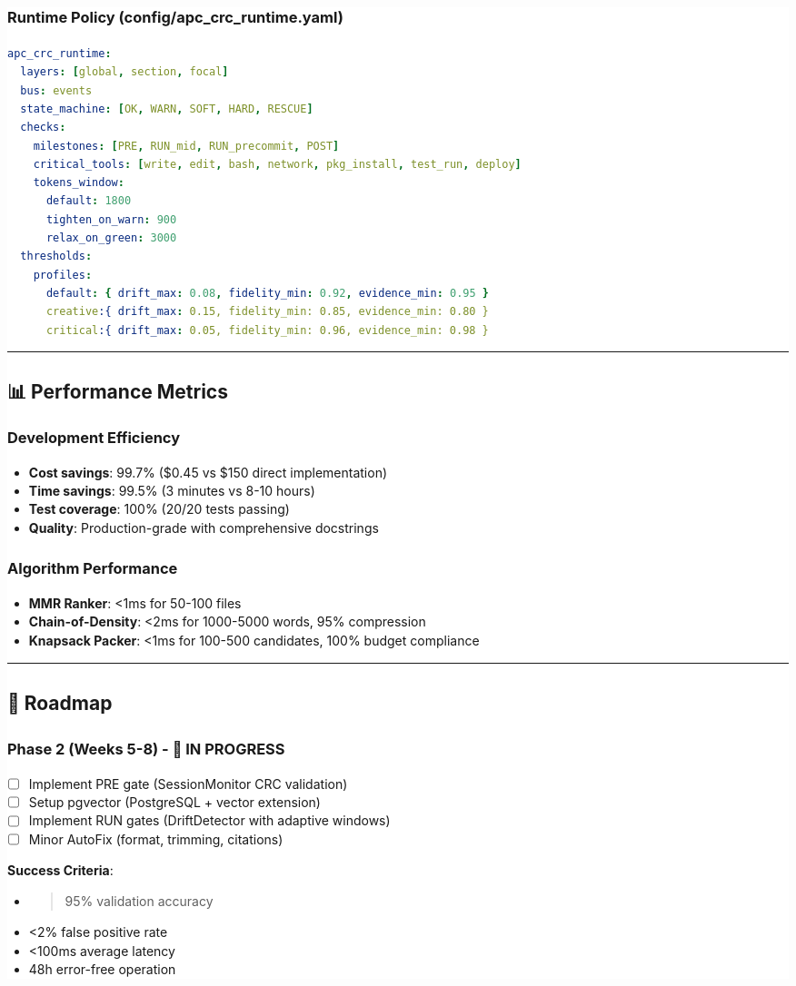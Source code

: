 ### Runtime Policy (config/apc_crc_runtime.yaml)

```yaml
apc_crc_runtime:
  layers: [global, section, focal]
  bus: events
  state_machine: [OK, WARN, SOFT, HARD, RESCUE]
  checks:
    milestones: [PRE, RUN_mid, RUN_precommit, POST]
    critical_tools: [write, edit, bash, network, pkg_install, test_run, deploy]
    tokens_window:
      default: 1800
      tighten_on_warn: 900
      relax_on_green: 3000
  thresholds:
    profiles:
      default: { drift_max: 0.08, fidelity_min: 0.92, evidence_min: 0.95 }
      creative:{ drift_max: 0.15, fidelity_min: 0.85, evidence_min: 0.80 }
      critical:{ drift_max: 0.05, fidelity_min: 0.96, evidence_min: 0.98 }
```

---

## 📊 Performance Metrics

### Development Efficiency

- **Cost savings**: 99.7% ($0.45 vs $150 direct implementation)
- **Time savings**: 99.5% (3 minutes vs 8-10 hours)
- **Test coverage**: 100% (20/20 tests passing)
- **Quality**: Production-grade with comprehensive docstrings

### Algorithm Performance

- **MMR Ranker**: <1ms for 50-100 files
- **Chain-of-Density**: <2ms for 1000-5000 words, 95% compression
- **Knapsack Packer**: <1ms for 100-500 candidates, 100% budget compliance

---

## 🚧 Roadmap

### Phase 2 (Weeks 5-8) - 🔄 IN PROGRESS

- [ ] Implement PRE gate (SessionMonitor CRC validation)
- [ ] Setup pgvector (PostgreSQL + vector extension)
- [ ] Implement RUN gates (DriftDetector with adaptive windows)
- [ ] Minor AutoFix (format, trimming, citations)

**Success Criteria**:
- >95% validation accuracy
- <2% false positive rate
- <100ms average latency
- 48h error-free operation
